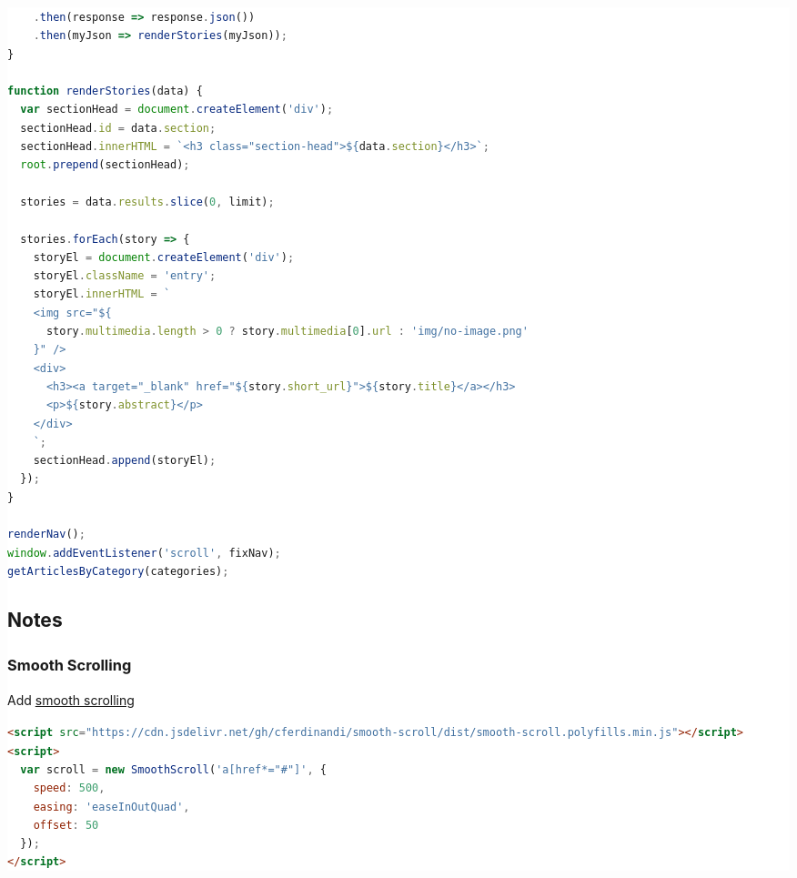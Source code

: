 ```js
    .then(response => response.json())
    .then(myJson => renderStories(myJson));
}

function renderStories(data) {
  var sectionHead = document.createElement('div');
  sectionHead.id = data.section;
  sectionHead.innerHTML = `<h3 class="section-head">${data.section}</h3>`;
  root.prepend(sectionHead);

  stories = data.results.slice(0, limit);

  stories.forEach(story => {
    storyEl = document.createElement('div');
    storyEl.className = 'entry';
    storyEl.innerHTML = `
    <img src="${
      story.multimedia.length > 0 ? story.multimedia[0].url : 'img/no-image.png'
    }" />
    <div>
      <h3><a target="_blank" href="${story.short_url}">${story.title}</a></h3>
      <p>${story.abstract}</p>
    </div>
    `;
    sectionHead.append(storyEl);
  });
}

renderNav();
window.addEventListener('scroll', fixNav);
getArticlesByCategory(categories);
```

## Notes

### Smooth Scrolling

Add [smooth scrolling](https://github.com/cferdinandi/smooth-scroll/)

```html
<script src="https://cdn.jsdelivr.net/gh/cferdinandi/smooth-scroll/dist/smooth-scroll.polyfills.min.js"></script>
<script>
  var scroll = new SmoothScroll('a[href*="#"]', {
    speed: 500,
    easing: 'easeInOutQuad',
    offset: 50
  });
</script>
```
